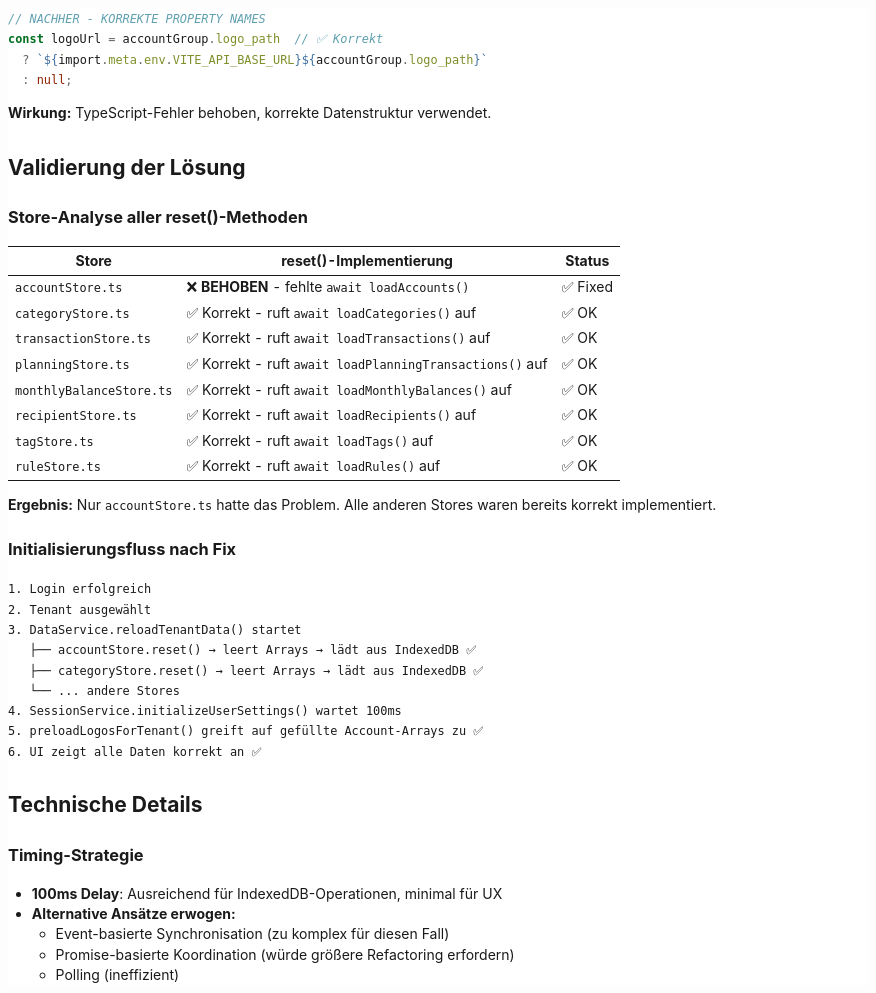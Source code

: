 ```typescript
// NACHHER - KORREKTE PROPERTY NAMES
const logoUrl = accountGroup.logo_path  // ✅ Korrekt
  ? `${import.meta.env.VITE_API_BASE_URL}${accountGroup.logo_path}`
  : null;
```

**Wirkung:** TypeScript-Fehler behoben, korrekte Datenstruktur verwendet.

## Validierung der Lösung

### Store-Analyse aller reset()-Methoden
| Store | reset()-Implementierung | Status |
|-------|------------------------|--------|
| `accountStore.ts` | ❌ **BEHOBEN** - fehlte `await loadAccounts()` | ✅ Fixed |
| `categoryStore.ts` | ✅ Korrekt - ruft `await loadCategories()` auf | ✅ OK |
| `transactionStore.ts` | ✅ Korrekt - ruft `await loadTransactions()` auf | ✅ OK |
| `planningStore.ts` | ✅ Korrekt - ruft `await loadPlanningTransactions()` auf | ✅ OK |
| `monthlyBalanceStore.ts` | ✅ Korrekt - ruft `await loadMonthlyBalances()` auf | ✅ OK |
| `recipientStore.ts` | ✅ Korrekt - ruft `await loadRecipients()` auf | ✅ OK |
| `tagStore.ts` | ✅ Korrekt - ruft `await loadTags()` auf | ✅ OK |
| `ruleStore.ts` | ✅ Korrekt - ruft `await loadRules()` auf | ✅ OK |

**Ergebnis:** Nur `accountStore.ts` hatte das Problem. Alle anderen Stores waren bereits korrekt implementiert.

### Initialisierungsfluss nach Fix
```
1. Login erfolgreich
2. Tenant ausgewählt
3. DataService.reloadTenantData() startet
   ├── accountStore.reset() → leert Arrays → lädt aus IndexedDB ✅
   ├── categoryStore.reset() → leert Arrays → lädt aus IndexedDB ✅
   └── ... andere Stores
4. SessionService.initializeUserSettings() wartet 100ms
5. preloadLogosForTenant() greift auf gefüllte Account-Arrays zu ✅
6. UI zeigt alle Daten korrekt an ✅
```

## Technische Details

### Timing-Strategie
- **100ms Delay**: Ausreichend für IndexedDB-Operationen, minimal für UX
- **Alternative Ansätze erwogen:**
  - Event-basierte Synchronisation (zu komplex für diesen Fall)
  - Promise-basierte Koordination (würde größere Refactoring erfordern)
  - Polling (ineffizient)
